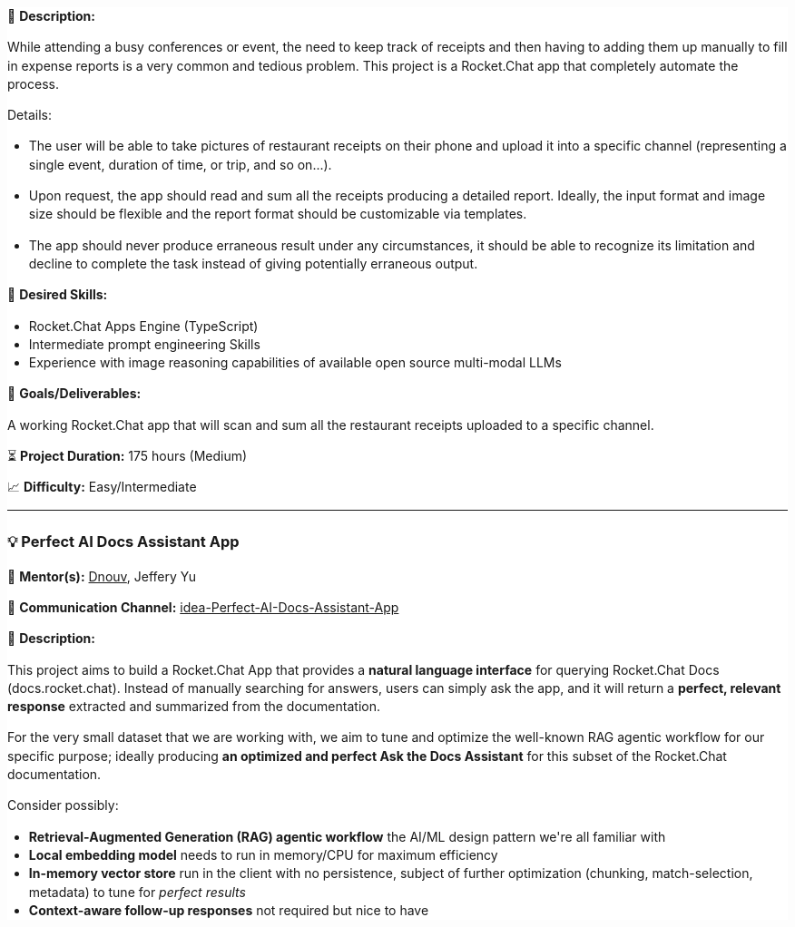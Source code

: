 💬 **Description:**

While attending a busy conferences or event, the need to keep track of receipts and then having to adding them up manually to fill in expense reports is a very common and tedious problem. This project is a Rocket.Chat app that completely automate the process.

Details:

- The user will be able to take pictures of restaurant receipts on their phone and upload it into a specific channel (representing a single event, duration of time, or trip, and so on...).

- Upon request, the app should read and sum all the receipts producing a detailed report. Ideally, the input format and image size should be flexible and the report format should be customizable via templates.

- The app should never produce erraneous result under any circumstances, it should be able to recognize its limitation and decline to complete the task instead of giving potentially erraneous output.

💪 **Desired Skills:**

- Rocket.Chat Apps Engine (TypeScript)
- Intermediate prompt engineering Skills
- Experience with image reasoning capabilities of available open source multi-modal LLMs

🎯 **Goals/Deliverables:**

A working Rocket.Chat app that will scan and sum all the restaurant receipts uploaded to a specific channel.

⏳ **Project Duration:** 175 hours (Medium)

📈 **Difficulty:** Easy/Intermediate

---

### 💡 Perfect AI Docs Assistant App

👥 **Mentor(s):** [Dnouv](https://open.rocket.chat/direct/Dnouv), Jeffery Yu

📢 **Communication Channel:** [idea-Perfect-AI-Docs-Assistant-App](https://open.rocket.chat/channel/idea-Perfect-AI-Docs-Assistant-App)

💬 **Description:**

This project aims to build a Rocket.Chat App that provides a **natural language interface** for querying Rocket.Chat Docs (docs.rocket.chat). Instead of manually searching for answers, users can simply ask the app, and it will return a **perfect, relevant response** extracted and summarized from the documentation.

For the very small dataset that we are working with, we aim to tune and optimize the well-known RAG agentic workflow for our specific purpose; ideally producing **an optimized and perfect Ask the Docs Assistant** for this subset of the Rocket.Chat documentation.

Consider possibly:

- **Retrieval-Augmented Generation (RAG) agentic workflow** the AI/ML design pattern we're all familiar with
- **Local embedding model** needs to run in memory/CPU for maximum efficiency
- **In-memory vector store** run in the client with no persistence, subject of further optimization (chunking, match-selection, metadata) to tune for _perfect results_
- **Context-aware follow-up responses** not required but nice to have
